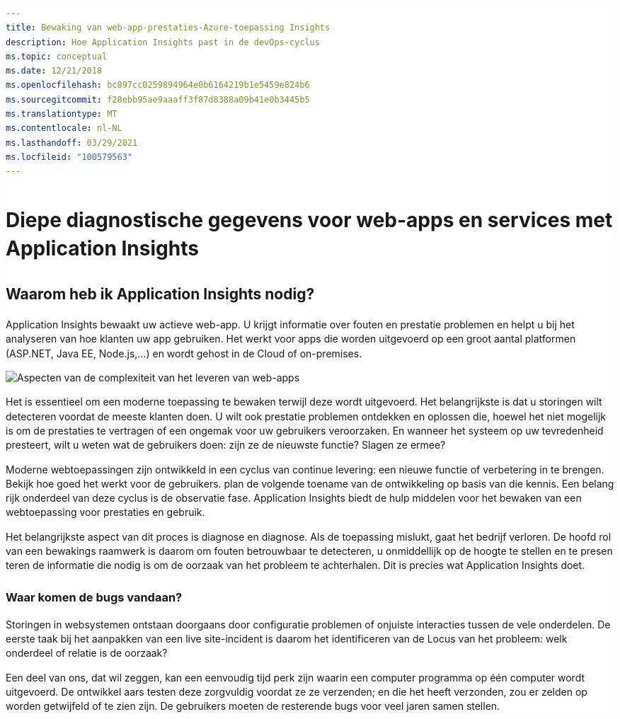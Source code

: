 ```yaml
---
title: Bewaking van web-app-prestaties-Azure-toepassing Insights
description: Hoe Application Insights past in de devOps-cyclus
ms.topic: conceptual
ms.date: 12/21/2018
ms.openlocfilehash: bc897cc0259894964e0b6164219b1e5459e824b6
ms.sourcegitcommit: f28ebb95ae9aaaff3f87d8388a09b41e0b3445b5
ms.translationtype: MT
ms.contentlocale: nl-NL
ms.lasthandoff: 03/29/2021
ms.locfileid: "100579563"
---
```

# <a name="deep-diagnostics-for-web-apps-and-services-with-application-insights"></a>Diepe diagnostische gegevens voor web-apps en services met Application Insights
## <a name="why-do-i-need-application-insights"></a>Waarom heb ik Application Insights nodig?
Application Insights bewaakt uw actieve web-app. U krijgt informatie over fouten en prestatie problemen en helpt u bij het analyseren van hoe klanten uw app gebruiken. Het werkt voor apps die worden uitgevoerd op een groot aantal platformen (ASP.NET, Java EE, Node.js,...) en wordt gehost in de Cloud of on-premises. 

![Aspecten van de complexiteit van het leveren van web-apps](./media/devops/010.png)

Het is essentieel om een moderne toepassing te bewaken terwijl deze wordt uitgevoerd. Het belangrijkste is dat u storingen wilt detecteren voordat de meeste klanten doen. U wilt ook prestatie problemen ontdekken en oplossen die, hoewel het niet mogelijk is om de prestaties te vertragen of een ongemak voor uw gebruikers veroorzaken. En wanneer het systeem op uw tevredenheid presteert, wilt u weten wat de gebruikers doen: zijn ze de nieuwste functie? Slagen ze ermee?

Moderne webtoepassingen zijn ontwikkeld in een cyclus van continue levering: een nieuwe functie of verbetering in te brengen. Bekijk hoe goed het werkt voor de gebruikers. plan de volgende toename van de ontwikkeling op basis van die kennis. Een belang rijk onderdeel van deze cyclus is de observatie fase. Application Insights biedt de hulp middelen voor het bewaken van een webtoepassing voor prestaties en gebruik.

Het belangrijkste aspect van dit proces is diagnose en diagnose. Als de toepassing mislukt, gaat het bedrijf verloren. De hoofd rol van een bewakings raamwerk is daarom om fouten betrouwbaar te detecteren, u onmiddellijk op de hoogte te stellen en te presen teren de informatie die nodig is om de oorzaak van het probleem te achterhalen. Dit is precies wat Application Insights doet.

### <a name="where-do-bugs-come-from"></a>Waar komen de bugs vandaan?
Storingen in websystemen ontstaan doorgaans door configuratie problemen of onjuiste interacties tussen de vele onderdelen. De eerste taak bij het aanpakken van een live site-incident is daarom het identificeren van de Locus van het probleem: welk onderdeel of relatie is de oorzaak?

Een deel van ons, dat wil zeggen, kan een eenvoudig tijd perk zijn waarin een computer programma op één computer wordt uitgevoerd. De ontwikkel aars testen deze zorgvuldig voordat ze ze verzenden; en die het heeft verzonden, zou er zelden op worden getwijfeld of te zien zijn. De gebruikers moeten de resterende bugs voor veel jaren samen stellen. 
